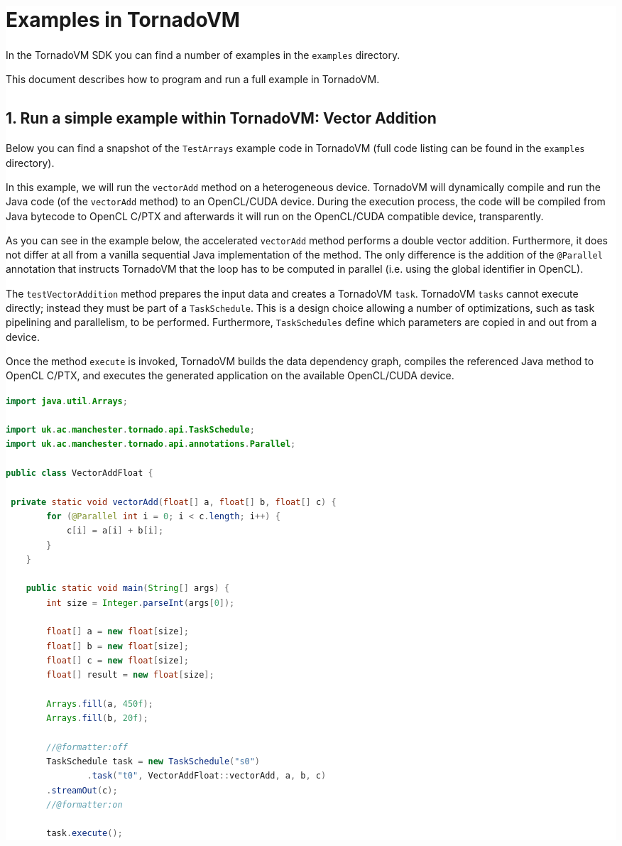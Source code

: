 # Examples in TornadoVM

In the TornadoVM SDK you can find a number of examples in the `examples` directory.

This document describes how to program and run a full example in TornadoVM.


## 1. Run a simple example within TornadoVM: Vector Addition


Below you can find a snapshot of the `TestArrays` example code in TornadoVM (full code listing can be found in the `examples` directory).  

In this example, we will run the `vectorAdd` method on a heterogeneous device. TornadoVM will dynamically compile and run the Java code (of the `vectorAdd` method) to an OpenCL/CUDA device. During the execution process, the code will be compiled from Java bytecode to OpenCL C/PTX and afterwards it will run on the OpenCL/CUDA compatible device, transparently.

As you can see in the example below, the accelerated `vectorAdd` method performs a double vector addition. Furthermore, it does not differ at all from a vanilla sequential Java implementation of the method. The only difference is the addition of the `@Parallel` annotation that instructs TornadoVM that the loop has to be computed in parallel (i.e. using the global identifier in OpenCL).

The `testVectorAddition` method prepares the input data and creates a TornadoVM `task`. TornadoVM `tasks` cannot execute directly; instead they must be part of a `TaskSchedule`. This is a design choice allowing a number of optimizations, such as task pipelining and parallelism, to be performed. Furthermore, `TaskSchedules` define which parameters are copied in and out from a device.

Once the method `execute` is invoked, TornadoVM builds the data dependency graph, compiles the referenced Java method to OpenCL C/PTX, and executes the generated application on the available OpenCL/CUDA device.


```java
import java.util.Arrays;

import uk.ac.manchester.tornado.api.TaskSchedule;
import uk.ac.manchester.tornado.api.annotations.Parallel;

public class VectorAddFloat {

 private static void vectorAdd(float[] a, float[] b, float[] c) {
        for (@Parallel int i = 0; i < c.length; i++) {
            c[i] = a[i] + b[i];
        }
    }

    public static void main(String[] args) {
        int size = Integer.parseInt(args[0]);

        float[] a = new float[size];
        float[] b = new float[size];
        float[] c = new float[size];
        float[] result = new float[size];

        Arrays.fill(a, 450f);
        Arrays.fill(b, 20f);

        //@formatter:off
        TaskSchedule task = new TaskSchedule("s0")
                .task("t0", VectorAddFloat::vectorAdd, a, b, c)
        .streamOut(c);
        //@formatter:on

        task.execute();
```